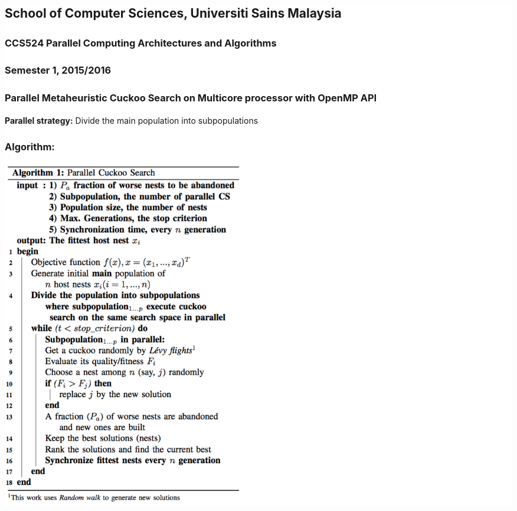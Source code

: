 ## School of Computer Sciences, Universiti Sains Malaysia
### CCS524 Parallel Computing Architectures and Algorithms
### Semester 1, 2015/2016
### Parallel Metaheuristic Cuckoo Search on Multicore processor with OpenMP API
**Parallel strategy:** Divide the main population into subpopulations
### Algorithm:

<img src="CS-OpenMP-tex-script.png" width="400" alt="Pseudocode">
